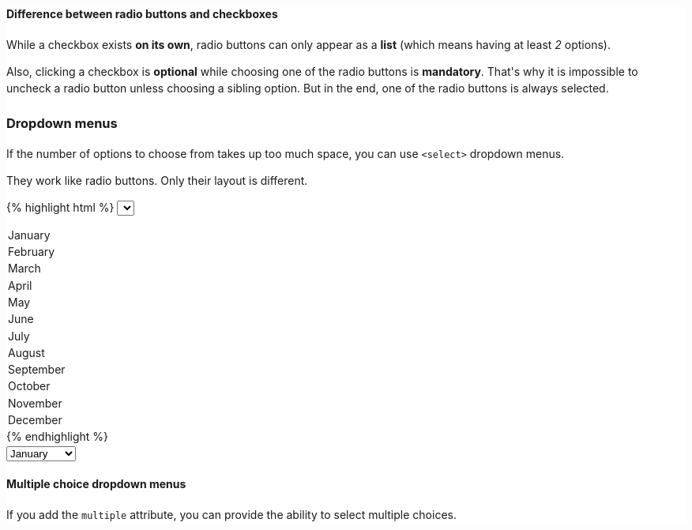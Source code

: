 #### Difference between radio buttons and checkboxes

While a checkbox exists **on its own**, radio buttons can only appear as a **list** (which means having at least _2_ options).

Also, clicking a checkbox is **optional** while choosing one of the radio buttons is **mandatory**. That's why it is impossible to uncheck a radio button unless choosing a sibling option. But in the end, one of the radio buttons is always selected.

### Dropdown menus

If the number of options to choose from takes up too much space, you can use `<select>` dropdown menus.

They work like radio buttons. Only their layout is different.

{% highlight html %}
<select>
  <option>January</option>
  <option>February</option>
  <option>March</option>
  <option>April</option>
  <option>May</option>
  <option>June</option>
  <option>July</option>
  <option>August</option>
  <option>September</option>
  <option>October</option>
  <option>November</option>
  <option>December</option>
</select>
{% endhighlight %}

<div class="result">
  <select>
    <option>January</option>
    <option>February</option>
    <option>March</option>
    <option>April</option>
    <option>May</option>
    <option>June</option>
    <option>July</option>
    <option>August</option>
    <option>September</option>
    <option>October</option>
    <option>November</option>
    <option>December</option>
  </select>
</div>

#### Multiple choice dropdown menus

If you add the `multiple` attribute, you can provide the ability to select multiple choices.
